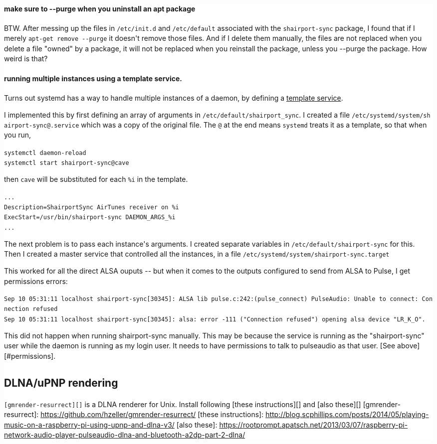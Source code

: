 #### make sure to --purge when you uninstall an apt package

BTW. After messing up the files in `/etc/init.d` and `/etc/default`
associated with the `shairport-sync` package, I found that if I merely
`apt-get remove --purge` it doesn't remove those files. And if I
delete them manually, the files are not replaced when you delete a
file "owned" by a package, it will not be replaced when you reinstall
the package, unless you --purge the package. How weird is that?

#### running multiple instances using a template service.

Turns out systemd has a way to handle multiple instances of a daemon,
by defining a [template service][].

[template service]: https://www.stevenrombauts.be/2019/01/run-multiple-instances-of-the-same-systemd-unit/

I implemented this by first defining an array of arguments in
`/etc/default/shairport_sync`. I created a file
`/etc/systemd/system/shairport-sync@.service` which was a copy of the original
file. The `@` at the end means `systemd` treats it as a template, so
that when you run,

    systemctl daemon-reload
    systemctl start shairport-sync@cave

then `cave` will be substituted for each `%i` in the template.

    ...
    Description=ShairportSync AirTunes receiver on %i
    ExecStart=/usr/bin/shairport-sync DAEMON_ARGS_%i
    ...

The next problem is to pass each instance's arguments. I created
separate variables in `/etc/default/shairport-sync` for this. Then I
created a master service that controlled all the instances, in a file
`/etc/systemd/system/shairport-sync.target`

This worked for all the direct ALSA ouputs -- but when it comes to the
outputs configured to send from ALSA to Pulse, I get permissions
errors:

    Sep 10 05:31:11 localhost shairport-sync[30345]: ALSA lib pulse.c:242:(pulse_connect) PulseAudio: Unable to connect: Connection refused
    Sep 10 05:31:11 localhost shairport-sync[30345]: alsa: error -111 ("Connection refused") opening alsa device "LR_K_O".

This did not happen when running shairport-sync manually. This may be
because the service is running as the "shairport-sync" user while the
daemon is running as my login user. It needs to have permissions to
talk to pulseaudio as that user. [See above][#permissions].


## DLNA/uPNP rendering

`[gmrender-resurrect][]` is a DLNA renderer for Unix. Install following [these instructions][] and [also these][]
[gmrender-resurrect]: https://github.com/hzeller/gmrender-resurrect/
[these instructions]: http://blog.scphillips.com/posts/2014/05/playing-music-on-a-raspberry-pi-using-upnp-and-dlna-v3/
[also these]: https://rootprompt.apatsch.net/2013/03/07/raspberry-pi-network-audio-player-pulseaudio-dlna-and-bluetooth-a2dp-part-2-dlna/


[orangepi]: http://www.orangepi.org/orangepiplus2e/
[dlink]: http://www.amazon.com/gp/product/B00008VFAF/ref=oh_details_o00_s00_i01?ie=UTF8&psc=1
[splitter]: https://www.amazon.com/Monoprice-BlackbirdTM-HDMI-Audio-Extractor/dp/B01B5FR722/ref=sr_1_2?dchild=1&keywords=7.1+hdmi+dac&qid=1596154189&sr=8-2
[kernel]: https://linux-sunxi.org/Linux_mainlining_effort#Status_Matrix
[shairport]: https://github.com/abrasive/shairport
[erj]: http://insanecoding.blogspot.com/2009/06/state-of-sound-in-linux-not-so-sorry.html
[udev]: http://www.alsa-project.org/main/index.php/Changing_card_IDs_with_udev
[message]: https://lists.freedesktop.org/archives/pulseaudio-discuss/2016-November/027206.html
[template]: ~/.ansible/templates/audio_udev_rules.j2
[hostvars file]: ~/.ansible/host_vars/speakers.local.yaml
[splitting]: https://alsa.opensrc.org/Splitting_front_and_rear_outputs_.asoundrc
[blog]: http://0pointer.de/blog/projects/when-pa-and-when-not.html
[dropouts]: https://wiki.archlinux.org/index.php/PulseAudio/Troubleshooting#Choppy_sound_with_analog_surround_sound_setup
[system mode]: https://www.freedesktop.org/wiki/Software/PulseAudio/Documentation/User/SystemWide/
[bad idea]: https://www.freedesktop.org/wiki/Software/PulseAudio/Documentation/User/WhatIsWrongWithSystemWide/
[dmix plugin]: https://alsa.opensrc.org/Dmix
[pairing]: https://core.docs.ubuntu.com/en/stacks/bluetooth/bluez/docs/reference/pairing/inbound
[agent]: https://www.kynetics.com/docs/2018/pairing_agents_bluez/
[thread]: https://www.linuxquestions.org/questions/linux-wireless-networking-41/setting-up-bluez-with-a-passkey-pin-to-be-used-as-headset-for-iphone-816003/
[toolchain]: https://docs.armbian.com/Developer-Guide_Build-Preparation/
[disable]: https://forum.armbian.com/topic/16489-config_rt_group_schedy-harmuflull-for-real-time-applications/
[jump through]: https://stackoverflow.com/a/60665456/1188636
[bunch of hoops]: https://mjmwired.net/kernel/Documentation/admin-guide/cgroup-v1/cgroups.rst
[cgroups]: https://www.freedesktop.org/wiki/Software/systemd/MyServiceCantGetRealtime/
[tips]: https://rigtorp.se/low-latency-guide/
[HZ-1000]: https://github.com/raboof/realtimeconfigquickscan/issues/4
[NO-HZ-FULL]: https://www.kernel.org/doc/html/latest/timers/no_hz.html
[cyclictest]: https://wiki.linuxfoundation.org/realtime/documentation/howto/tools/cyclictest/start
[guide]: https://wiki.linuxaudio.org/wiki/system_configuration#cyclictest
[permissions]: https://jackaudio.org/faq/linux_rt_config.html
[nonewprivs]: https://www.freedesktop.org/software/systemd/man/systemd.exec.html#NoNewPrivileges=
[control groups v2]: https://www.kernel.org/doc/html/latest/admin-guide/cgroup-v2.html
[headsup]: https://lwn.net/Articles/555923/
[systemdv2]: https://www.freedesktop.org/software/systemd/man/systemd.resource-control.html
[2020]: https://www.redhat.com/sysadmin/cgroups-part-one
[cgroup]: https://systemd.io/CGROUP_DELEGATION/
[exec]: https://www.freedesktop.org/software/systemd/man/systemd.exec.html